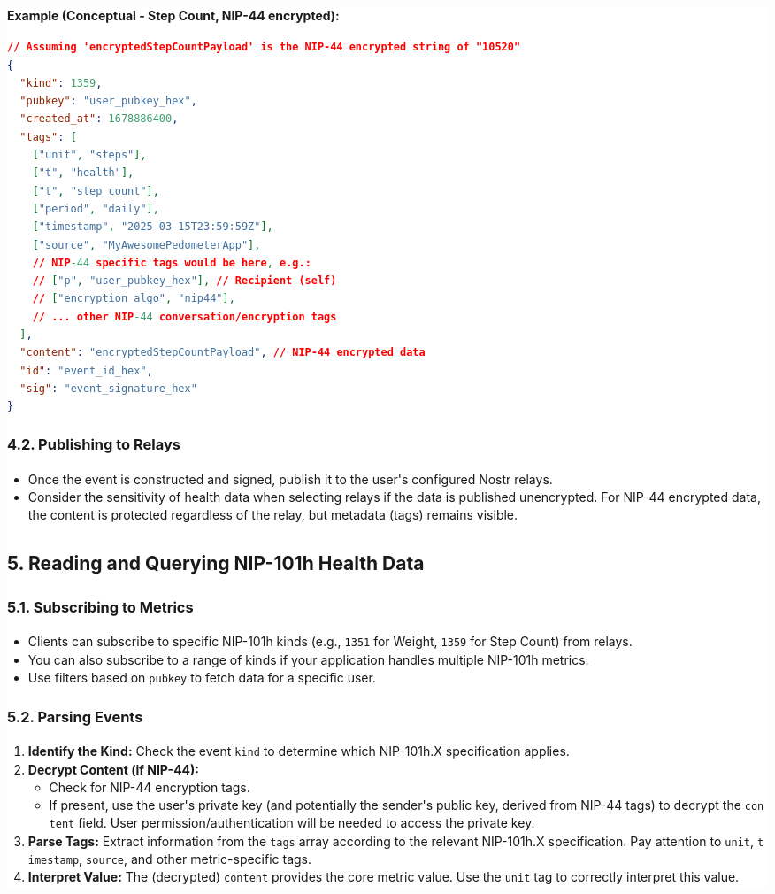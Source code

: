**Example (Conceptual - Step Count, NIP-44 encrypted):**
```json
// Assuming 'encryptedStepCountPayload' is the NIP-44 encrypted string of "10520"
{
  "kind": 1359,
  "pubkey": "user_pubkey_hex",
  "created_at": 1678886400,
  "tags": [
    ["unit", "steps"],
    ["t", "health"],
    ["t", "step_count"],
    ["period", "daily"],
    ["timestamp", "2025-03-15T23:59:59Z"],
    ["source", "MyAwesomePedometerApp"],
    // NIP-44 specific tags would be here, e.g.:
    // ["p", "user_pubkey_hex"], // Recipient (self)
    // ["encryption_algo", "nip44"],
    // ... other NIP-44 conversation/encryption tags
  ],
  "content": "encryptedStepCountPayload", // NIP-44 encrypted data
  "id": "event_id_hex",
  "sig": "event_signature_hex"
}
```

### 4.2. Publishing to Relays
- Once the event is constructed and signed, publish it to the user's configured Nostr relays.
- Consider the sensitivity of health data when selecting relays if the data is published unencrypted. For NIP-44 encrypted data, the content is protected regardless of the relay, but metadata (tags) remains visible.

## 5. Reading and Querying NIP-101h Health Data

### 5.1. Subscribing to Metrics
- Clients can subscribe to specific NIP-101h kinds (e.g., `1351` for Weight, `1359` for Step Count) from relays.
- You can also subscribe to a range of kinds if your application handles multiple NIP-101h metrics.
- Use filters based on `pubkey` to fetch data for a specific user.

### 5.2. Parsing Events
1. **Identify the Kind:** Check the event `kind` to determine which NIP-101h.X specification applies.
2. **Decrypt Content (if NIP-44):**
    - Check for NIP-44 encryption tags.
    - If present, use the user's private key (and potentially the sender's public key, derived from NIP-44 tags) to decrypt the `content` field. User permission/authentication will be needed to access the private key.
3. **Parse Tags:** Extract information from the `tags` array according to the relevant NIP-101h.X specification. Pay attention to `unit`, `timestamp`, `source`, and other metric-specific tags.
4. **Interpret Value:** The (decrypted) `content` provides the core metric value. Use the `unit` tag to correctly interpret this value.
